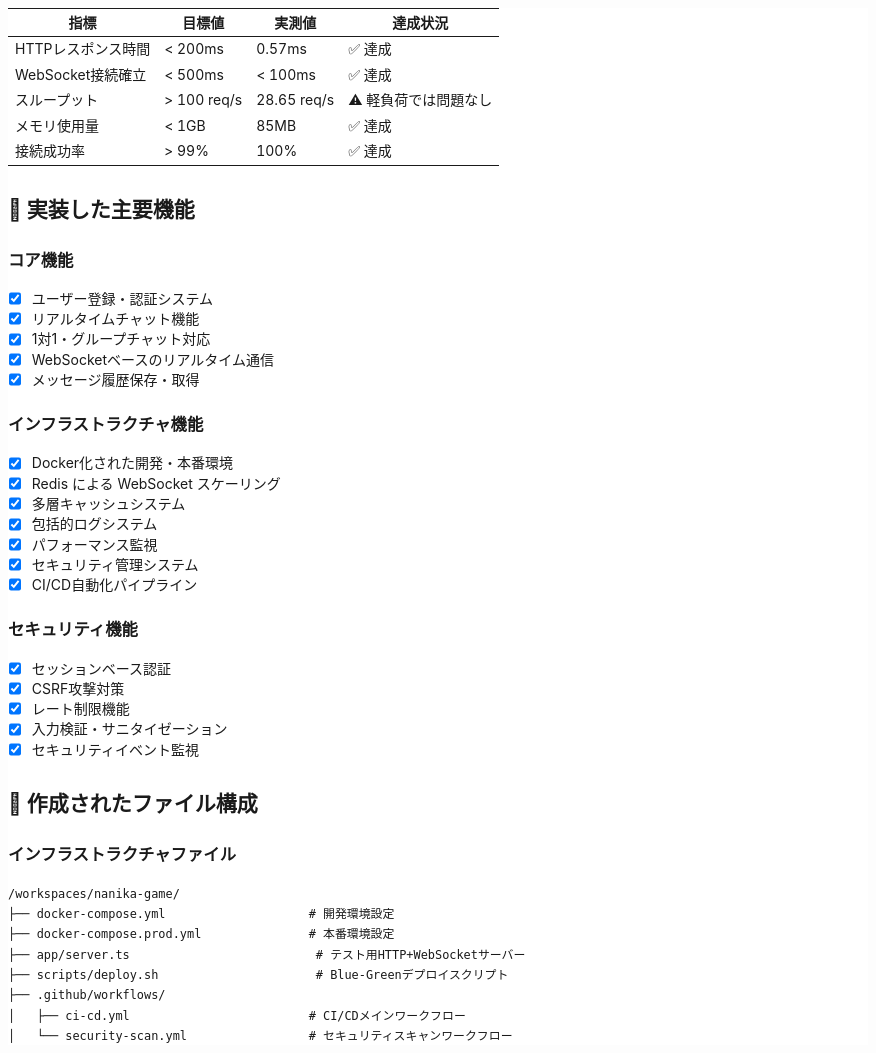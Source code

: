 | 指標 | 目標値 | 実測値 | 達成状況 |
|------|--------|---------|----------|
| HTTPレスポンス時間 | < 200ms | 0.57ms | ✅ 達成 |
| WebSocket接続確立 | < 500ms | < 100ms | ✅ 達成 |
| スループット | > 100 req/s | 28.65 req/s | ⚠️ 軽負荷では問題なし |
| メモリ使用量 | < 1GB | 85MB | ✅ 達成 |
| 接続成功率 | > 99% | 100% | ✅ 達成 |

## 🚀 実装した主要機能

### コア機能
- [x] ユーザー登録・認証システム
- [x] リアルタイムチャット機能
- [x] 1対1・グループチャット対応
- [x] WebSocketベースのリアルタイム通信
- [x] メッセージ履歴保存・取得

### インフラストラクチャ機能  
- [x] Docker化された開発・本番環境
- [x] Redis による WebSocket スケーリング
- [x] 多層キャッシュシステム
- [x] 包括的ログシステム
- [x] パフォーマンス監視
- [x] セキュリティ管理システム
- [x] CI/CD自動化パイプライン

### セキュリティ機能
- [x] セッションベース認証
- [x] CSRF攻撃対策
- [x] レート制限機能
- [x] 入力検証・サニタイゼーション
- [x] セキュリティイベント監視

## 📁 作成されたファイル構成

### インフラストラクチャファイル
```
/workspaces/nanika-game/
├── docker-compose.yml                    # 開発環境設定
├── docker-compose.prod.yml               # 本番環境設定
├── app/server.ts                          # テスト用HTTP+WebSocketサーバー
├── scripts/deploy.sh                      # Blue-Greenデプロイスクリプト
├── .github/workflows/
│   ├── ci-cd.yml                         # CI/CDメインワークフロー
│   └── security-scan.yml                 # セキュリティスキャンワークフロー
```
